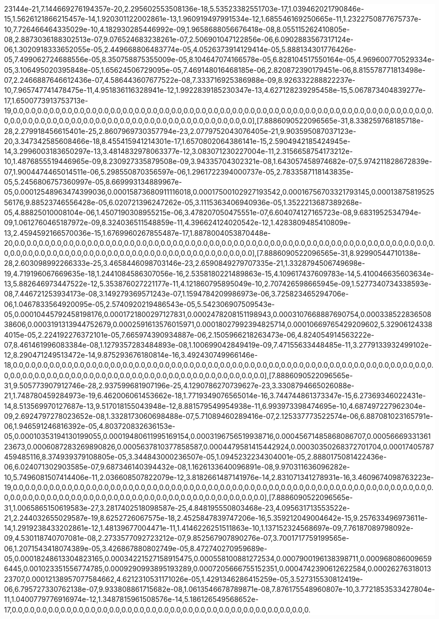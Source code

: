 23144e-21,7.144669276194357e-20,2.295602553508136e-18,5.53523382551703e-17,1.039462021790846e-15,1.5626121866215457e-14,1.920301122002861e-13,1.960919497991534e-12,1.685546169250665e-11,1.2322750877675737e-10,7.726466464335029e-10,4.182930285446992e-09,1.9658688056676418e-08,8.055115262410805e-08,2.8873036188302513e-07,9.076524683238261e-07,2.506901047122856e-06,6.0902883567317124e-06,1.3020918333652055e-05,2.449668806483774e-05,4.0526373914129414e-05,5.888134301776426e-05,7.499062724688556e-05,8.350758875355009e-05,8.104647074166578e-05,6.828104517550164e-05,4.969600770529334e-05,3.106495020395848e-05,1.65624506729095e-05,7.469148016468185e-06,2.820872390179451e-06,8.815578771813498e-07,2.2466887646612436e-07,4.586443607677522e-08,7.333716925386988e-09,8.926332288822237e-10,7.965747741478475e-11,4.951836116328941e-12,1.9922839185230347e-13,4.627128239295458e-15,5.067873404839277e-17,1.6500773913753713e-19,0.0,0.0,0.0,0.0,0.0,0.0,0.0,0.0,0.0,0.0,0.0,0.0,0.0,0.0,0.0,0.0,0.0,0.0,0.0,0.0,0.0,0.0,0.0,0.0,0.0,0.0,0.0,0.0,0.0,0.0,0.0,0.0,0.0,0.0,0.0,0.0,0.0,0.0,0.0,0.0,0.0,0.0,0.0,0.0,0.0,0.0,0.0,0.0,0.0,0.0,0.0,0.0,0.0,0.0,0.0],[7.8886090522096565e-31,8.338259768185718e-28,2.279918456615401e-25,2.8607969730357794e-23,2.0779752043076405e-21,9.903595087037123e-20,3.347342585608466e-18,8.455415941214301e-17,1.6570802064386141e-15,2.5904942185424945e-14,3.2996003183650297e-13,3.4814832978063377e-12,3.083071230227004e-11,2.3156658754173212e-10,1.4876855519446965e-09,8.230927335879508e-09,3.94335704302321e-08,1.643057458974682e-07,5.974211828672839e-07,1.9004474465014511e-06,5.298550870356597e-06,1.2961722394000737e-05,2.7833587118143835e-05,5.2456806757360997e-05,8.669993134889967e-05,0.00012548963474399036,0.00015873680911116018,0.00017500102927193542,0.00016756703321793145,0.0001387581952556176,9.88523746556428e-05,6.020721396247262e-05,3.1115363406940936e-05,1.3522213687389268e-05,4.88825010008104e-06,1.4507190308955215e-06,3.478207050475551e-07,6.604074127165723e-08,9.6831952534794e-09,1.0612760465187972e-09,8.324036511548859e-11,4.396624124020542e-12,1.4283809485410809e-13,2.4594592166570036e-15,1.6769960267855487e-17,1.8878004053870448e-20,0.0,0.0,0.0,0.0,0.0,0.0,0.0,0.0,0.0,0.0,0.0,0.0,0.0,0.0,0.0,0.0,0.0,0.0,0.0,0.0,0.0,0.0,0.0,0.0,0.0,0.0,0.0,0.0,0.0,0.0,0.0,0.0,0.0,0.0,0.0,0.0,0.0,0.0,0.0,0.0,0.0,0.0,0.0,0.0,0.0,0.0,0.0,0.0,0.0,0.0,0.0,0.0,0.0,0.0,0.0],[7.8886090522096565e-31,8.92990544710138e-28,2.603098992266333e-25,3.4658446098703146e-23,2.6590849279707335e-21,1.3328794506749698e-19,4.719196067669635e-18,1.2441084586307056e-16,2.5358180221489863e-15,4.109617437609783e-14,5.410046635603634e-13,5.882646973447522e-12,5.353876027221177e-11,4.121860795895049e-10,2.707426598665945e-09,1.5277340734338593e-08,7.446721253934173e-08,3.149279369571243e-07,1.1594784209986973e-06,3.725823465294706e-06,1.0467833564920095e-05,2.5740920219486543e-05,5.542306907509543e-05,0.00010445792458198176,0.0001721800297127831,0.0002478208151198943,0.0003107668887690754,0.00033852283650838606,0.0003191313944752679,0.0002591613576015971,0.00018027992394825714,0.00010669765429209602,5.329061243384015e-05,2.224192276372101e-05,7.665974390934887e-06,2.1505966218263473e-06,4.824054914563222e-07,8.461461996083384e-08,1.1279357283484893e-08,1.100699042849419e-09,7.47155633448485e-11,3.2779133932499102e-12,8.290471249513472e-14,9.875293676180814e-16,3.492430749966146e-18,0.0,0.0,0.0,0.0,0.0,0.0,0.0,0.0,0.0,0.0,0.0,0.0,0.0,0.0,0.0,0.0,0.0,0.0,0.0,0.0,0.0,0.0,0.0,0.0,0.0,0.0,0.0,0.0,0.0,0.0,0.0,0.0,0.0,0.0,0.0,0.0,0.0,0.0,0.0,0.0,0.0,0.0,0.0,0.0,0.0,0.0,0.0,0.0,0.0,0.0,0.0,0.0,0.0,0.0,0.0,0.0],[7.8886090522096565e-31,9.505773907912746e-28,2.937599681907196e-25,4.1290786270739627e-23,3.3308794665026088e-21,1.748780459284973e-19,6.462006061453662e-18,1.7719349076565014e-16,3.744744861373347e-15,6.27369346022431e-14,8.513569970127687e-13,9.517018155043948e-12,8.881579549954938e-11,6.993973398474695e-10,4.687497227962304e-09,2.6924797278023652e-08,1.3328173060698488e-07,5.71089460289416e-07,2.125337773522574e-06,6.887081023165791e-06,1.946591246816392e-05,4.803720832636153e-05,0.00010353194130199055,0.00019480611995169154,0.0003196756519938716,0.00045671485868086707,0.0005666933136123673,0.0006087283269890826,0.0005637810377858587,0.0004479581415442924,0.00030350268372701704,0.00017405787459485116,8.374939379108805e-05,3.344843000236507e-05,1.0945232234304001e-05,2.8880175081422436e-06,6.024071302903585e-07,9.687346140394432e-08,1.1626133640096891e-08,9.970311636096282e-10,5.7496081507414406e-11,2.036608507822079e-12,3.8182661487141976e-14,2.831071341278931e-16,3.4609674098763223e-19,0.0,0.0,0.0,0.0,0.0,0.0,0.0,0.0,0.0,0.0,0.0,0.0,0.0,0.0,0.0,0.0,0.0,0.0,0.0,0.0,0.0,0.0,0.0,0.0,0.0,0.0,0.0,0.0,0.0,0.0,0.0,0.0,0.0,0.0,0.0,0.0,0.0,0.0,0.0,0.0,0.0,0.0,0.0,0.0,0.0,0.0,0.0,0.0,0.0,0.0,0.0,0.0,0.0,0.0,0.0,0.0],[7.8886090522096565e-31,1.0065865150619583e-27,3.2817402518098587e-25,4.848195550803468e-23,4.095631713553522e-21,2.244032655029587e-19,8.6252726067575e-18,2.4525847839747206e-16,5.359212049004642e-15,9.257633496973611e-14,1.2919238433202861e-12,1.48139677004471e-11,1.4146226251511863e-10,1.137152324568697e-09,7.76187089798092e-09,4.530118740707081e-08,2.2733577092723212e-07,9.852567907890276e-07,3.7001717759199565e-06,1.2071543418074389e-05,3.426867880802749e-05,8.472740270959689e-05,0.00018248613304823165,0.00034221527158915475,0.000558100881272534,0.0007900196138398711,0.0009680860096596445,0.001023351556774785,0.0009290993895193289,0.0007205666755152351,0.0004742390612622584,0.0002627631801323707,0.00012138957077584662,4.6212310531171026e-05,1.4291346286415259e-05,3.527315530812419e-06,6.795727330762138e-07,9.933808861715682e-08,1.0613546678789871e-08,7.876175548960807e-10,3.7721853533427804e-11,1.0400779776916974e-12,1.3487815961508576e-14,5.186126549568652e-17,0.0,0.0,0.0,0.0,0.0,0.0,0.0,0.0,0.0,0.0,0.0,0.0,0.0,0.0,0.0,0.0,0.0,0.0,0.0,0.0,0.0,0.0,0.0,0.0,0.